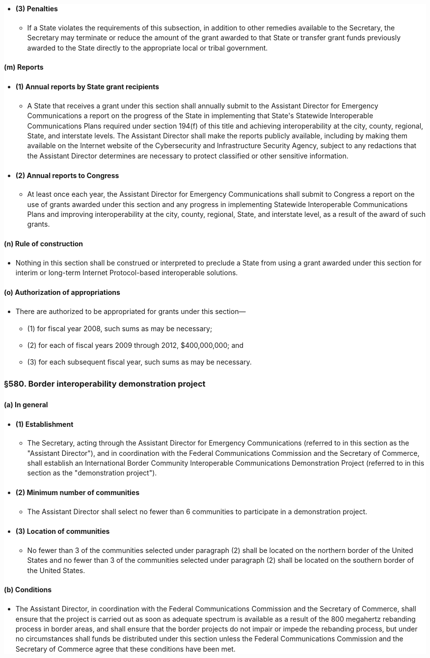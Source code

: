 * #### (3) Penalties
  * If a State violates the requirements of this subsection, in addition to other remedies available to the Secretary, the Secretary may terminate or reduce the amount of the grant awarded to that State or transfer grant funds previously awarded to the State directly to the appropriate local or tribal government.

#### (m) Reports
* #### (1) Annual reports by State grant recipients
  * A State that receives a grant under this section shall annually submit to the Assistant Director for Emergency Communications a report on the progress of the State in implementing that State's Statewide Interoperable Communications Plans required under section 194(f) of this title and achieving interoperability at the city, county, regional, State, and interstate levels. The Assistant Director shall make the reports publicly available, including by making them available on the Internet website of the Cybersecurity and Infrastructure Security Agency, subject to any redactions that the Assistant Director determines are necessary to protect classified or other sensitive information.

* #### (2) Annual reports to Congress
  * At least once each year, the Assistant Director for Emergency Communications shall submit to Congress a report on the use of grants awarded under this section and any progress in implementing Statewide Interoperable Communications Plans and improving interoperability at the city, county, regional, State, and interstate level, as a result of the award of such grants.

#### (n) Rule of construction
* Nothing in this section shall be construed or interpreted to preclude a State from using a grant awarded under this section for interim or long-term Internet Protocol-based interoperable solutions.

#### (o) Authorization of appropriations
* There are authorized to be appropriated for grants under this section—

  * (1) for fiscal year 2008, such sums as may be necessary;

  * (2) for each of fiscal years 2009 through 2012, $400,000,000; and

  * (3) for each subsequent fiscal year, such sums as may be necessary.

### §580. Border interoperability demonstration project
#### (a) In general
* #### (1) Establishment
  * The Secretary, acting through the Assistant Director for Emergency Communications (referred to in this section as the "Assistant Director"), and in coordination with the Federal Communications Commission and the Secretary of Commerce, shall establish an International Border Community Interoperable Communications Demonstration Project (referred to in this section as the "demonstration project").

* #### (2) Minimum number of communities
  * The Assistant Director shall select no fewer than 6 communities to participate in a demonstration project.

* #### (3) Location of communities
  * No fewer than 3 of the communities selected under paragraph (2) shall be located on the northern border of the United States and no fewer than 3 of the communities selected under paragraph (2) shall be located on the southern border of the United States.

#### (b) Conditions
* The Assistant Director, in coordination with the Federal Communications Commission and the Secretary of Commerce, shall ensure that the project is carried out as soon as adequate spectrum is available as a result of the 800 megahertz rebanding process in border areas, and shall ensure that the border projects do not impair or impede the rebanding process, but under no circumstances shall funds be distributed under this section unless the Federal Communications Commission and the Secretary of Commerce agree that these conditions have been met.
